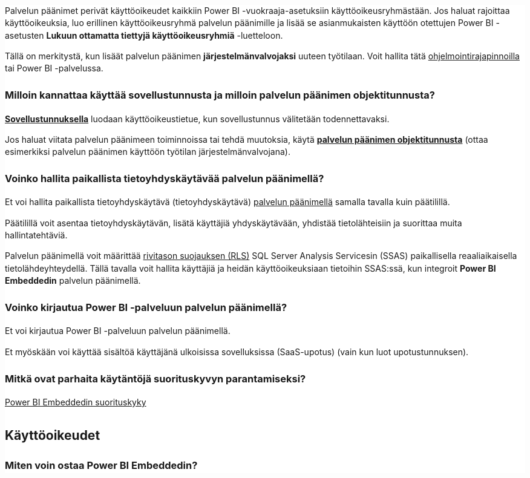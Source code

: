 Palvelun päänimet perivät käyttöoikeudet kaikkiin Power BI -vuokraaja-asetuksiin käyttöoikeusryhmästään. Jos haluat rajoittaa käyttöoikeuksia, luo erillinen käyttöoikeusryhmä palvelun päänimille ja lisää se asianmukaisten käyttöön otettujen Power BI -asetusten **Lukuun ottamatta tiettyjä käyttöoikeusryhmiä** -luetteloon.

Tällä on merkitystä, kun lisäät palvelun päänimen **järjestelmänvalvojaksi** uuteen työtilaan. Voit hallita tätä [ohjelmointirajapinnoilla](https://docs.microsoft.com/rest/api/power-bi/groups/addgroupuser) tai Power BI -palvelussa.

### <a name="when-to-use-an-application-id-vs-a-service-principal-object-id"></a>Milloin kannattaa käyttää sovellustunnusta ja milloin palvelun päänimen objektitunnusta?

**[Sovellustunnuksella](embed-sample-for-customers.md#application-id)** luodaan käyttöoikeustietue, kun sovellustunnus välitetään todennettavaksi.

Jos haluat viitata palvelun päänimeen toiminnoissa tai tehdä muutoksia, käytä **[palvelun päänimen objektitunnusta](embed-service-principal.md#how-to-get-the-service-principal-object-id)** (ottaa esimerkiksi palvelun päänimen käyttöön työtilan järjestelmänvalvojana).

### <a name="can-you-manage-an-on-premises-data-gateway-with-service-principal"></a>Voinko hallita paikallista tietoyhdyskäytävää palvelun päänimellä?

Et voi hallita paikallista tietoyhdyskäytävä (tietoyhdyskäytävä) [palvelun päänimellä](embed-service-principal.md) samalla tavalla kuin päätilillä.

Päätilillä voit asentaa tietoyhdyskäytävän, lisätä käyttäjiä yhdyskäytävään, yhdistää tietolähteisiin ja suorittaa muita hallintatehtäviä.

Palvelun päänimellä voit määrittää [rivitason suojauksen (RLS)](embedded-row-level-security.md#on-premises-data-gateway-with-service-principal) SQL Server Analysis Servicesin (SSAS) paikallisella reaaliaikaisella tietolähdeyhteydellä. Tällä tavalla voit hallita käyttäjiä ja heidän käyttöoikeuksiaan tietoihin SSAS:ssä, kun integroit **Power BI Embeddedin** palvelun päänimellä.

### <a name="can-you-sign-into-the-power-bi-service-with-service-principal"></a>Voinko kirjautua Power BI -palveluun palvelun päänimellä?

Et voi kirjautua Power BI -palveluun palvelun päänimellä.

Et myöskään voi käyttää sisältöä käyttäjänä ulkoisissa sovelluksissa (SaaS-upotus) (vain kun luot upotustunnuksen).

### <a name="what-are-the-best-practices-to-improve-performance"></a>Mitkä ovat parhaita käytäntöjä suorituskyvyn parantamiseksi?

[Power BI Embeddedin suorituskyky](embedded-performance-best-practices.md)

## <a name="licensing"></a>Käyttöoikeudet

### <a name="how-do-i-purchase-power-bi-embedded"></a>Miten voin ostaa Power BI Embeddedin?
